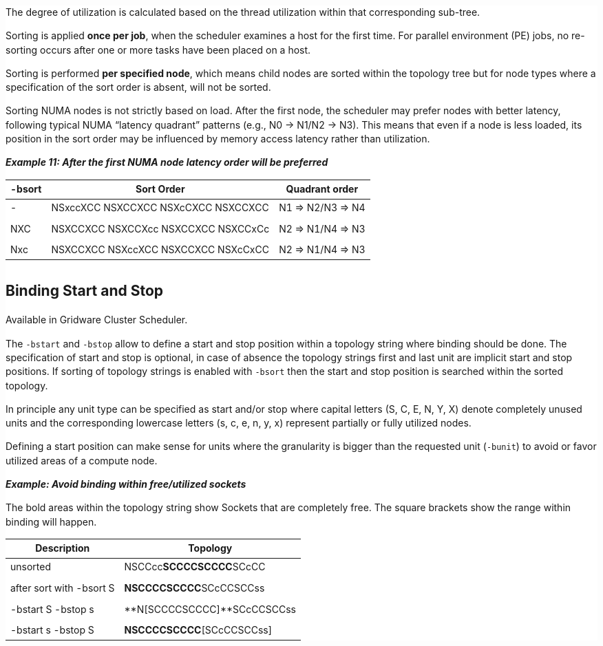 The degree of utilization is calculated based on the thread utilization within that corresponding sub-tree.

Sorting is applied **once per job**, when the scheduler examines a host for the first time. For parallel environment (PE) jobs, no re-sorting occurs after one or more tasks have been placed on a host.

Sorting is performed **per specified node**, which means child nodes are sorted within the topology tree but for node types where a specification of the sort order is absent, will not be sorted.

Sorting NUMA nodes is not strictly based on load. After the first node, the scheduler may prefer nodes with better latency, following typical NUMA “latency quadrant” patterns (e.g., N0 → N1/N2 → N3). This means that even if a node is less loaded, its position in the sort order may be influenced by memory access latency rather than utilization.

***Example 11: After the first NUMA node latency order will be preferred***

| -bsort | Sort Order                          | Quadrant order    |
|--------|-------------------------------------|-------------------|
| -      | NSxccXCC NSXCCXCC NSXcCXCC NSXCCXCC | N1 => N2/N3 => N4 |
|        |                                     |                   |
| NXC    | NSXCCXCC NSXCCXcc NSXCCXCC NSXCCxCc | N2 => N1/N4 => N3 |
|        |                                     |                   |
| Nxc    | NSXCCXCC NSXccXCC NSXCCXCC NSXcCxCC | N2 => N1/N4 => N3 |

## Binding Start and Stop

Available in Gridware Cluster Scheduler.

The `-bstart` and `-bstop` allow to define a start and stop position within a topology string where binding should be done. The specification of start and stop is optional, in case of absence the topology strings first and last unit are implicit start and stop positions. If sorting of topology strings is enabled with `-bsort` then the start and stop position is searched within the sorted topology.

In principle any unit type can be specified as start and/or stop where capital letters (S, C, E, N, Y, X) denote completely unused units and the corresponding lowercase letters (s, c, e, n, y, x) represent partially or fully utilized nodes.

Defining a start position can make sense for units where the granularity is bigger than the requested unit (`-bunit`) to avoid or favor utilized areas of a compute node.

***Example: Avoid binding within free/utilized sockets***

The bold areas within the topology string show Sockets that are completely free. The square brackets show the range within binding will happen.

| Description              | Topology                      |
|--------------------------|-------------------------------|
| unsorted                 | NSCCcc**SCCCCSCCCC**SCcCC     |
|                          |                               |
| after sort with -bsort S | **NSCCCCSCCCC**SCcCCSCCss     |
|                          |                               |
| -bstart S -bstop s       | **N\[SCCCCSCCCC\]**SCcCCSCCss |
|                          |                               |
| -bstart s -bstop S       | **NSCCCCSCCCC**\[SCcCCSCCss\] |

